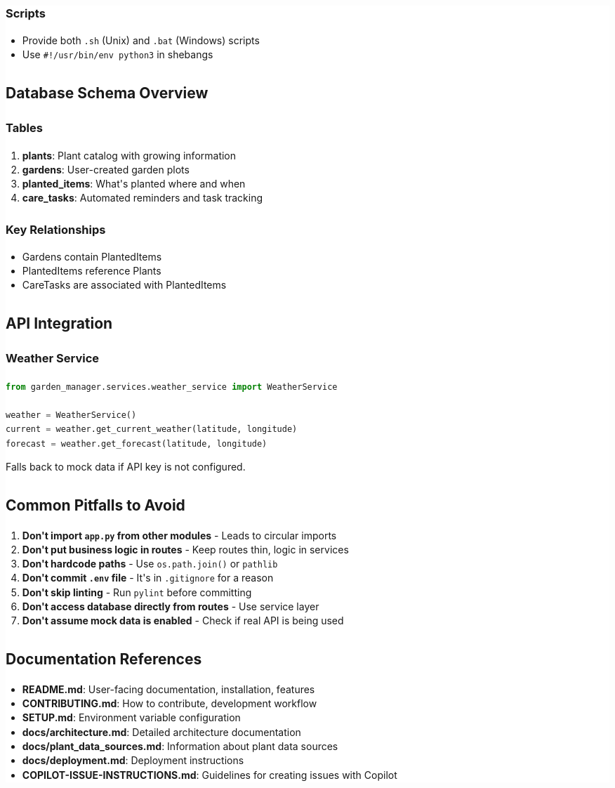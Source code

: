 ### Scripts
- Provide both `.sh` (Unix) and `.bat` (Windows) scripts
- Use `#!/usr/bin/env python3` in shebangs

## Database Schema Overview

### Tables
1. **plants**: Plant catalog with growing information
2. **gardens**: User-created garden plots
3. **planted_items**: What's planted where and when
4. **care_tasks**: Automated reminders and task tracking

### Key Relationships
- Gardens contain PlantedItems
- PlantedItems reference Plants
- CareTasks are associated with PlantedItems

## API Integration

### Weather Service
```python
from garden_manager.services.weather_service import WeatherService

weather = WeatherService()
current = weather.get_current_weather(latitude, longitude)
forecast = weather.get_forecast(latitude, longitude)
```

Falls back to mock data if API key is not configured.

## Common Pitfalls to Avoid

1. **Don't import `app.py` from other modules** - Leads to circular imports
2. **Don't put business logic in routes** - Keep routes thin, logic in services
3. **Don't hardcode paths** - Use `os.path.join()` or `pathlib`
4. **Don't commit `.env` file** - It's in `.gitignore` for a reason
5. **Don't skip linting** - Run `pylint` before committing
6. **Don't access database directly from routes** - Use service layer
7. **Don't assume mock data is enabled** - Check if real API is being used

## Documentation References

- **README.md**: User-facing documentation, installation, features
- **CONTRIBUTING.md**: How to contribute, development workflow
- **SETUP.md**: Environment variable configuration
- **docs/architecture.md**: Detailed architecture documentation
- **docs/plant_data_sources.md**: Information about plant data sources
- **docs/deployment.md**: Deployment instructions
- **COPILOT-ISSUE-INSTRUCTIONS.md**: Guidelines for creating issues with Copilot
